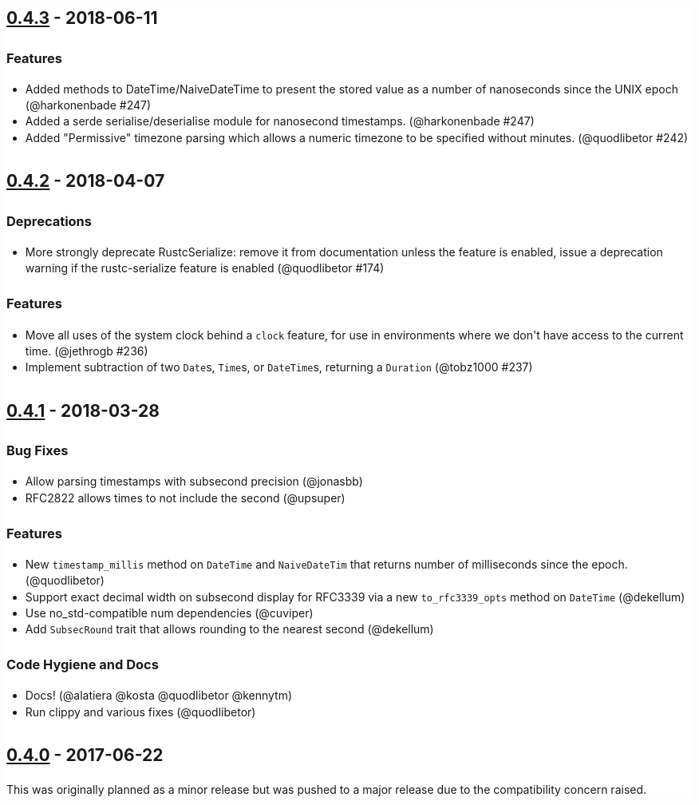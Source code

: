 ## [0.4.3] - 2018-06-11

### Features

* Added methods to DateTime/NaiveDateTime to present the stored value as a number
  of nanoseconds since the UNIX epoch (@harkonenbade #247)
* Added a serde serialise/deserialise module for nanosecond timestamps. (@harkonenbade #247)
* Added "Permissive" timezone parsing which allows a numeric timezone to
  be specified without minutes. (@quodlibetor #242)

## [0.4.2] - 2018-04-07

### Deprecations

* More strongly deprecate RustcSerialize: remove it from documentation unless
  the feature is enabled, issue a deprecation warning if the rustc-serialize
  feature is enabled (@quodlibetor #174)

### Features

* Move all uses of the system clock behind a `clock` feature, for use in
  environments where we don't have access to the current time. (@jethrogb #236)
* Implement subtraction of two `Date`s, `Time`s, or `DateTime`s, returning a
  `Duration` (@tobz1000 #237)

## [0.4.1] - 2018-03-28

### Bug Fixes

* Allow parsing timestamps with subsecond precision (@jonasbb)
* RFC2822 allows times to not include the second (@upsuper)

### Features

* New `timestamp_millis` method on `DateTime` and `NaiveDateTim` that returns
  number of milliseconds since the epoch. (@quodlibetor)
* Support exact decimal width on subsecond display for RFC3339 via a new
  `to_rfc3339_opts` method on `DateTime` (@dekellum)
* Use no_std-compatible num dependencies (@cuviper)
* Add `SubsecRound` trait that allows rounding to the nearest second
  (@dekellum)

### Code Hygiene and Docs

* Docs! (@alatiera @kosta @quodlibetor @kennytm)
* Run clippy and various fixes (@quodlibetor)

## [0.4.0] - 2017-06-22

This was originally planned as a minor release but was pushed to a major
release due to the compatibility concern raised.


[0.4.19]: https://github.com/chronotope/chrono/releases/tag/v0.4.19
[0.4.18]: https://github.com/chronotope/chrono/releases/tag/v0.4.18
[0.4.17]: https://github.com/chronotope/chrono/releases/tag/v0.4.17
[0.4.16]: https://github.com/chronotope/chrono/releases/tag/v0.4.16
[0.4.15]: https://github.com/chronotope/chrono/releases/tag/v0.4.15
[0.4.14]: https://github.com/chronotope/chrono/releases/tag/v0.4.14
[0.4.13]: https://github.com/chronotope/chrono/releases/tag/v0.4.13
[0.4.12]: https://github.com/chronotope/chrono/releases/tag/v0.4.12
[0.4.11]: https://github.com/chronotope/chrono/releases/tag/v0.4.11
[0.4.10]: https://github.com/chronotope/chrono/releases/tag/v0.4.10
[0.4.9]: https://github.com/chronotope/chrono/releases/tag/v0.4.9
[0.4.8]: https://github.com/chronotope/chrono/releases/tag/v0.4.8
[0.4.7]: https://github.com/chronotope/chrono/releases/tag/v0.4.7
[0.4.6]: https://github.com/chronotope/chrono/releases/tag/v0.4.6
[0.4.5]: https://github.com/chronotope/chrono/releases/tag/v0.4.5
[0.4.4]: https://github.com/chronotope/chrono/releases/tag/v0.4.4
[0.4.3]: https://github.com/chronotope/chrono/releases/tag/v0.4.3
[0.4.2]: https://github.com/chronotope/chrono/releases/tag/v0.4.2
[0.4.1]: https://github.com/chronotope/chrono/releases/tag/v0.4.1
[0.4.0]: https://github.com/chronotope/chrono/releases/tag/v0.4.0
[0.3.1]: https://github.com/chronotope/chrono/releases/tag/v0.3.1
[0.3.0]: https://github.com/chronotope/chrono/releases/tag/v0.3.0
[0.2.25]: https://github.com/chronotope/chrono/releases/tag/v0.2.25
[0.2.24]: https://github.com/chronotope/chrono/releases/tag/v0.2.24
[0.2.23]: https://github.com/chronotope/chrono/releases/tag/v0.2.23
[0.2.22]: https://github.com/chronotope/chrono/releases/tag/v0.2.22
[0.2.21]: https://github.com/chronotope/chrono/releases/tag/v0.2.21
[0.2.20]: https://github.com/chronotope/chrono/releases/tag/v0.2.20
[0.2.19]: https://github.com/chronotope/chrono/releases/tag/v0.2.19
[0.2.18]: https://github.com/chronotope/chrono/releases/tag/v0.2.18
[0.2.17]: https://github.com/chronotope/chrono/releases/tag/v0.2.17
[0.2.16]: https://github.com/chronotope/chrono/releases/tag/v0.2.16
[0.2.15]: https://github.com/chronotope/chrono/releases/tag/v0.2.15
[0.2.14]: https://github.com/chronotope/chrono/releases/tag/v0.2.14
[0.2.13]: https://github.com/chronotope/chrono/releases/tag/v0.2.13
[0.2.12]: https://github.com/chronotope/chrono/releases/tag/v0.2.12
[0.2.11]: https://github.com/chronotope/chrono/releases/tag/v0.2.11
[0.2.10]: https://github.com/chronotope/chrono/releases/tag/v0.2.10
[0.2.9]: https://github.com/chronotope/chrono/releases/tag/v0.2.9
[0.2.8]: https://github.com/chronotope/chrono/releases/tag/v0.2.8
[0.2.7]: https://github.com/chronotope/chrono/releases/tag/v0.2.7
[0.2.6]: https://github.com/chronotope/chrono/releases/tag/v0.2.6
[0.2.5]: https://github.com/chronotope/chrono/releases/tag/v0.2.5
[0.2.4]: https://github.com/chronotope/chrono/releases/tag/v0.2.4
[0.2.3]: https://github.com/chronotope/chrono/releases/tag/v0.2.3
[0.2.2]: https://github.com/chronotope/chrono/releases/tag/v0.2.2
[0.2.1]: https://github.com/chronotope/chrono/releases/tag/v0.2.1
[0.2.0]: https://github.com/chronotope/chrono/releases/tag/v0.2.0
[0.1.18]: https://github.com/chronotope/chrono/releases/tag/v0.1.18
[0.1.17]: https://github.com/chronotope/chrono/releases/tag/v0.1.17
[0.1.16]: https://github.com/chronotope/chrono/releases/tag/v0.1.16
[0.1.15]: https://github.com/chronotope/chrono/releases/tag/v0.1.15
[0.1.14]: https://github.com/chronotope/chrono/releases/tag/v0.1.14
[0.1.13]: https://github.com/chronotope/chrono/releases/tag/v0.1.13
[0.1.12]: https://github.com/chronotope/chrono/releases/tag/v0.1.12
[0.1.11]: https://github.com/chronotope/chrono/releases/tag/v0.1.11
[0.1.10]: https://github.com/chronotope/chrono/releases/tag/v0.1.10
[0.1.9]: https://github.com/chronotope/chrono/releases/tag/v0.1.9
[0.1.8]: https://github.com/chronotope/chrono/releases/tag/v0.1.8
[0.1.7]: https://github.com/chronotope/chrono/releases/tag/v0.1.7
[0.1.6]: https://github.com/chronotope/chrono/releases/tag/v0.1.6
[0.1.5]: https://github.com/chronotope/chrono/releases/tag/v0.1.5
[0.1.4]: https://github.com/chronotope/chrono/releases/tag/v0.1.4
[0.1.3]: https://github.com/chronotope/chrono/releases/tag/v0.1.3
[0.1.2]: https://github.com/chronotope/chrono/releases/tag/v0.1.2
[0.1.1]: https://github.com/chronotope/chrono/releases/tag/v0.1.1
[0.1.0]: https://github.com/chronotope/chrono/releases/tag/v0.1.0